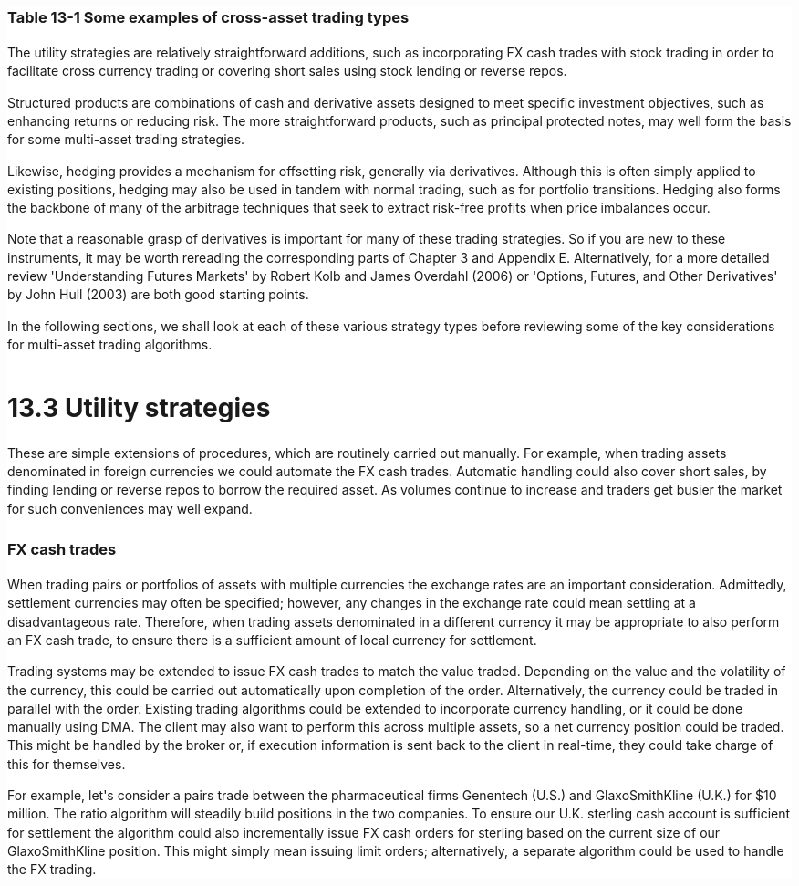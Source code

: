 ### Table 13-1 Some examples of cross-asset trading types

The utility strategies are relatively straightforward additions, such as incorporating FX cash trades with stock trading in order to facilitate cross currency trading or covering short sales using stock lending or reverse repos.

Structured products are combinations of cash and derivative assets designed to meet specific investment objectives, such as enhancing returns or reducing risk. The more straightforward products, such as principal protected notes, may well form the basis for some multi-asset trading strategies.

Likewise, hedging provides a mechanism for offsetting risk, generally via derivatives. Although this is often simply applied to existing positions, hedging may also be used in tandem with normal trading, such as for portfolio transitions. Hedging also forms the backbone of many of the arbitrage techniques that seek to extract risk-free profits when price imbalances occur.

Note that a reasonable grasp of derivatives is important for many of these trading strategies. So if you are new to these instruments, it may be worth rereading the corresponding parts of Chapter 3 and Appendix E. Alternatively, for a more detailed review 'Understanding Futures Markets' by Robert Kolb and James Overdahl (2006) or 'Options, Futures, and Other Derivatives' by John Hull (2003) are both good starting points.

In the following sections, we shall look at each of these various strategy types before reviewing some of the key considerations for multi-asset trading algorithms.

# 13.3 Utility strategies

These are simple extensions of procedures, which are routinely carried out manually. For example, when trading assets denominated in foreign currencies we could automate the FX cash trades. Automatic handling could also cover short sales, by finding lending or reverse repos to borrow the required asset. As volumes continue to increase and traders get busier the market for such conveniences may well expand.

### FX cash trades

When trading pairs or portfolios of assets with multiple currencies the exchange rates are an important consideration. Admittedly, settlement currencies may often be specified; however, any changes in the exchange rate could mean settling at a disadvantageous rate. Therefore, when trading assets denominated in a different currency it may be appropriate to also perform an FX cash trade, to ensure there is a sufficient amount of local currency for settlement.

Trading systems may be extended to issue FX cash trades to match the value traded. Depending on the value and the volatility of the currency, this could be carried out automatically upon completion of the order. Alternatively, the currency could be traded in parallel with the order. Existing trading algorithms could be extended to incorporate currency handling, or it could be done manually using DMA. The client may also want to perform this across multiple assets, so a net currency position could be traded. This might be handled by the broker or, if execution information is sent back to the client in real-time, they could take charge of this for themselves.

For example, let's consider a pairs trade between the pharmaceutical firms Genentech (U.S.) and GlaxoSmithKline (U.K.) for \$10 million. The ratio algorithm will steadily build positions in the two companies. To ensure our U.K. sterling cash account is sufficient for settlement the algorithm could also incrementally issue FX cash orders for sterling based on the current size of our GlaxoSmithKline position. This might simply mean issuing limit orders; alternatively, a separate algorithm could be used to handle the FX trading.

